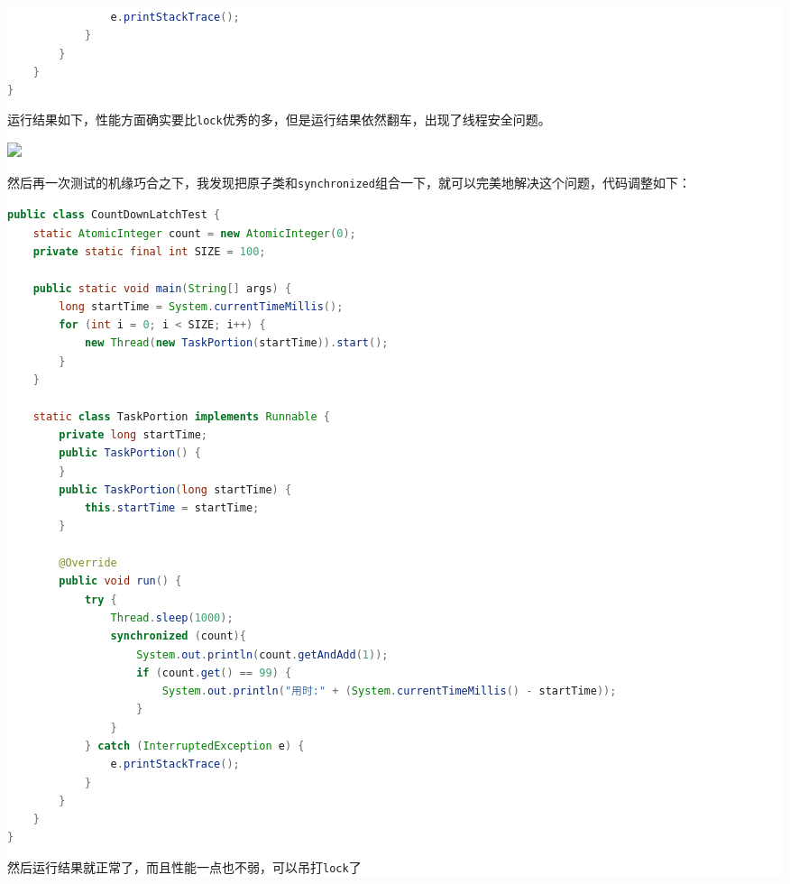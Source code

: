 ```java
                e.printStackTrace();
            }
        }
    }
}
```

运行结果如下，性能方面确实要比`lock`优秀的多，但是运行结果依然翻车，出现了线程安全问题。

![](https://syske-pic-bed.oss-cn-hangzhou.aliyuncs.com/imgs/20210707085555.png)

然后再一次测试的机缘巧合之下，我发现把原子类和`synchronized`组合一下，就可以完美地解决这个问题，代码调整如下：

```java
public class CountDownLatchTest {
    static AtomicInteger count = new AtomicInteger(0);
    private static final int SIZE = 100;

    public static void main(String[] args) {
        long startTime = System.currentTimeMillis();
        for (int i = 0; i < SIZE; i++) {
            new Thread(new TaskPortion(startTime)).start();
        }
    }

    static class TaskPortion implements Runnable {
        private long startTime;
        public TaskPortion() {
        }
        public TaskPortion(long startTime) {
            this.startTime = startTime;
        }

        @Override
        public void run() {
            try {
                Thread.sleep(1000);
                synchronized (count){
                    System.out.println(count.getAndAdd(1));
                    if (count.get() == 99) {
                        System.out.println("用时:" + (System.currentTimeMillis() - startTime));
                    }
                }
            } catch (InterruptedException e) {
                e.printStackTrace();
            }
        }
    }
}
```

然后运行结果就正常了，而且性能一点也不弱，可以吊打`lock`了
